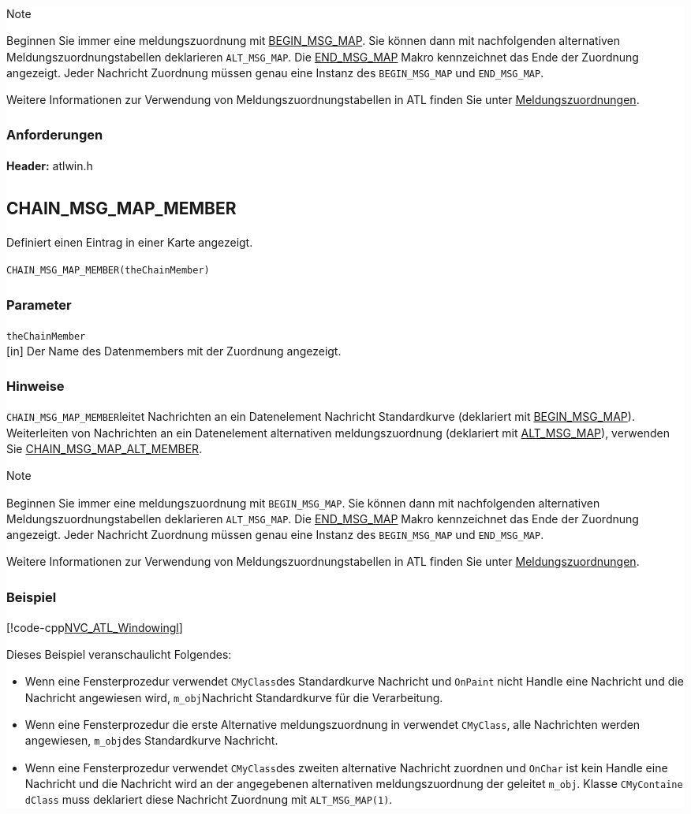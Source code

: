   
> [!NOTE]
>  Beginnen Sie immer eine meldungszuordnung mit [BEGIN_MSG_MAP](#begin_msg_map). Sie können dann mit nachfolgenden alternativen Meldungszuordnungstabellen deklarieren `ALT_MSG_MAP`. Die [END_MSG_MAP](#end_msg_map) Makro kennzeichnet das Ende der Zuordnung angezeigt. Jeder Nachricht Zuordnung müssen genau eine Instanz des `BEGIN_MSG_MAP` und `END_MSG_MAP`.  
  
 Weitere Informationen zur Verwendung von Meldungszuordnungstabellen in ATL finden Sie unter [Meldungszuordnungen](../../atl/message-maps-atl.md).  
  
### <a name="requirements"></a>Anforderungen  
 **Header:** atlwin.h   
  
##  <a name="a-namechainmsgmapmembera--chainmsgmapmember"></a><a name="chain_msg_map_member"></a>CHAIN_MSG_MAP_MEMBER  
 Definiert einen Eintrag in einer Karte angezeigt.  
  
```
CHAIN_MSG_MAP_MEMBER(theChainMember)
```  
  
### <a name="parameters"></a>Parameter  
 `theChainMember`  
 [in] Der Name des Datenmembers mit der Zuordnung angezeigt.  
  
### <a name="remarks"></a>Hinweise  
 `CHAIN_MSG_MAP_MEMBER`leitet Nachrichten an ein Datenelement Nachricht Standardkurve (deklariert mit [BEGIN_MSG_MAP](#begin_msg_map)). Weiterleiten von Nachrichten an ein Datenelement alternativen meldungszuordnung (deklariert mit [ALT_MSG_MAP](#alt_msg_map)), verwenden Sie [CHAIN_MSG_MAP_ALT_MEMBER](#chain_msg_map_alt_member).  
  
> [!NOTE]
>  Beginnen Sie immer eine meldungszuordnung mit `BEGIN_MSG_MAP`. Sie können dann mit nachfolgenden alternativen Meldungszuordnungstabellen deklarieren `ALT_MSG_MAP`. Die [END_MSG_MAP](#end_msg_map) Makro kennzeichnet das Ende der Zuordnung angezeigt. Jeder Nachricht Zuordnung müssen genau eine Instanz des `BEGIN_MSG_MAP` und `END_MSG_MAP`.  
  
 Weitere Informationen zur Verwendung von Meldungszuordnungstabellen in ATL finden Sie unter [Meldungszuordnungen](../../atl/message-maps-atl.md).  
  
### <a name="example"></a>Beispiel  
 [!code-cpp[NVC_ATL_Windowing&#108;](../../atl/codesnippet/cpp/message-map-macros-atl_5.h)]  
  
 Dieses Beispiel veranschaulicht Folgendes:  
  
-   Wenn eine Fensterprozedur verwendet `CMyClass`des Standardkurve Nachricht und `OnPaint` nicht Handle eine Nachricht und die Nachricht angewiesen wird, `m_obj`Nachricht Standardkurve für die Verarbeitung.  
  
-   Wenn eine Fensterprozedur die erste Alternative meldungszuordnung in verwendet `CMyClass`, alle Nachrichten werden angewiesen, `m_obj`des Standardkurve Nachricht.  
  
-   Wenn eine Fensterprozedur verwendet `CMyClass`des zweiten alternative Nachricht zuordnen und `OnChar` ist kein Handle eine Nachricht und die Nachricht wird an der angegebenen alternativen meldungszuordnung der geleitet `m_obj`. Klasse `CMyContainedClass` muss deklariert diese Nachricht Zuordnung mit `ALT_MSG_MAP(1)`.  
  